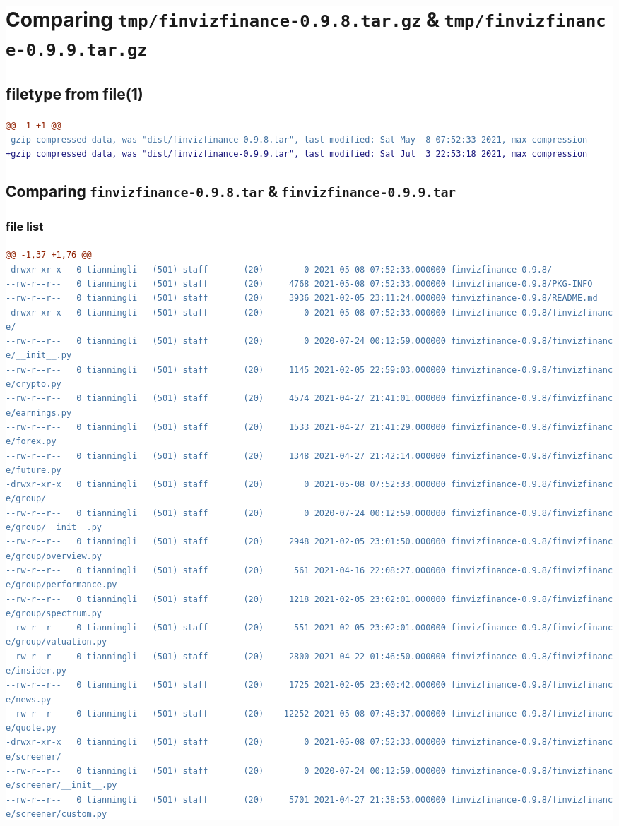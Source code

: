 # Comparing `tmp/finvizfinance-0.9.8.tar.gz` & `tmp/finvizfinance-0.9.9.tar.gz`

## filetype from file(1)

```diff
@@ -1 +1 @@
-gzip compressed data, was "dist/finvizfinance-0.9.8.tar", last modified: Sat May  8 07:52:33 2021, max compression
+gzip compressed data, was "dist/finvizfinance-0.9.9.tar", last modified: Sat Jul  3 22:53:18 2021, max compression
```

## Comparing `finvizfinance-0.9.8.tar` & `finvizfinance-0.9.9.tar`

### file list

```diff
@@ -1,37 +1,76 @@
-drwxr-xr-x   0 tianningli   (501) staff       (20)        0 2021-05-08 07:52:33.000000 finvizfinance-0.9.8/
--rw-r--r--   0 tianningli   (501) staff       (20)     4768 2021-05-08 07:52:33.000000 finvizfinance-0.9.8/PKG-INFO
--rw-r--r--   0 tianningli   (501) staff       (20)     3936 2021-02-05 23:11:24.000000 finvizfinance-0.9.8/README.md
-drwxr-xr-x   0 tianningli   (501) staff       (20)        0 2021-05-08 07:52:33.000000 finvizfinance-0.9.8/finvizfinance/
--rw-r--r--   0 tianningli   (501) staff       (20)        0 2020-07-24 00:12:59.000000 finvizfinance-0.9.8/finvizfinance/__init__.py
--rw-r--r--   0 tianningli   (501) staff       (20)     1145 2021-02-05 22:59:03.000000 finvizfinance-0.9.8/finvizfinance/crypto.py
--rw-r--r--   0 tianningli   (501) staff       (20)     4574 2021-04-27 21:41:01.000000 finvizfinance-0.9.8/finvizfinance/earnings.py
--rw-r--r--   0 tianningli   (501) staff       (20)     1533 2021-04-27 21:41:29.000000 finvizfinance-0.9.8/finvizfinance/forex.py
--rw-r--r--   0 tianningli   (501) staff       (20)     1348 2021-04-27 21:42:14.000000 finvizfinance-0.9.8/finvizfinance/future.py
-drwxr-xr-x   0 tianningli   (501) staff       (20)        0 2021-05-08 07:52:33.000000 finvizfinance-0.9.8/finvizfinance/group/
--rw-r--r--   0 tianningli   (501) staff       (20)        0 2020-07-24 00:12:59.000000 finvizfinance-0.9.8/finvizfinance/group/__init__.py
--rw-r--r--   0 tianningli   (501) staff       (20)     2948 2021-02-05 23:01:50.000000 finvizfinance-0.9.8/finvizfinance/group/overview.py
--rw-r--r--   0 tianningli   (501) staff       (20)      561 2021-04-16 22:08:27.000000 finvizfinance-0.9.8/finvizfinance/group/performance.py
--rw-r--r--   0 tianningli   (501) staff       (20)     1218 2021-02-05 23:02:01.000000 finvizfinance-0.9.8/finvizfinance/group/spectrum.py
--rw-r--r--   0 tianningli   (501) staff       (20)      551 2021-02-05 23:02:01.000000 finvizfinance-0.9.8/finvizfinance/group/valuation.py
--rw-r--r--   0 tianningli   (501) staff       (20)     2800 2021-04-22 01:46:50.000000 finvizfinance-0.9.8/finvizfinance/insider.py
--rw-r--r--   0 tianningli   (501) staff       (20)     1725 2021-02-05 23:00:42.000000 finvizfinance-0.9.8/finvizfinance/news.py
--rw-r--r--   0 tianningli   (501) staff       (20)    12252 2021-05-08 07:48:37.000000 finvizfinance-0.9.8/finvizfinance/quote.py
-drwxr-xr-x   0 tianningli   (501) staff       (20)        0 2021-05-08 07:52:33.000000 finvizfinance-0.9.8/finvizfinance/screener/
--rw-r--r--   0 tianningli   (501) staff       (20)        0 2020-07-24 00:12:59.000000 finvizfinance-0.9.8/finvizfinance/screener/__init__.py
--rw-r--r--   0 tianningli   (501) staff       (20)     5701 2021-04-27 21:38:53.000000 finvizfinance-0.9.8/finvizfinance/screener/custom.py
```
